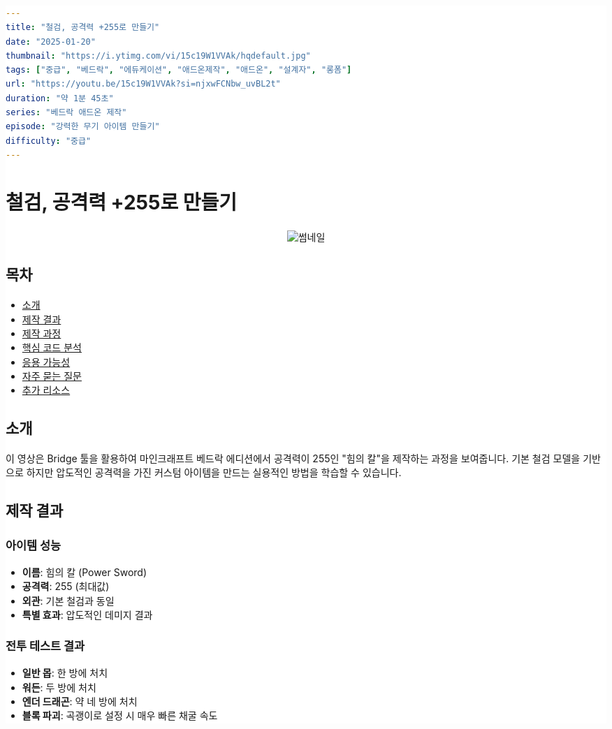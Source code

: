 ```yaml
---
title: "철검, 공격력 +255로 만들기"
date: "2025-01-20"
thumbnail: "https://i.ytimg.com/vi/15c19W1VVAk/hqdefault.jpg"
tags: ["중급", "베드락", "에듀케이션", "애드온제작", "애드온", "설계자", "롱폼"]
url: "https://youtu.be/15c19W1VVAk?si=njxwFCNbw_uvBL2t"
duration: "약 1분 45초"
series: "베드락 애드온 제작"
episode: "강력한 무기 아이템 만들기"
difficulty: "중급"
---
```


# 철검, 공격력 +255로 만들기

<div align="center">
<img src="https://i.ytimg.com/vi/15c19W1VVAk/hqdefault.jpg" alt="썸네일" width="600"/>
</div>

## 목차
- [소개](#소개)
- [제작 결과](#제작-결과)
- [제작 과정](#제작-과정)
- [핵심 코드 분석](#핵심-코드-분석)
- [응용 가능성](#응용-가능성)
- [자주 묻는 질문](#자주-묻는-질문)
- [추가 리소스](#추가-리소스)

## 소개

이 영상은 Bridge 툴을 활용하여 마인크래프트 베드락 에디션에서 공격력이 255인 "힘의 칼"을 제작하는 과정을 보여줍니다. 기본 철검 모델을 기반으로 하지만 압도적인 공격력을 가진 커스텀 아이템을 만드는 실용적인 방법을 학습할 수 있습니다.

## 제작 결과

### 아이템 성능
- **이름**: 힘의 칼 (Power Sword)
- **공격력**: 255 (최대값)
- **외관**: 기본 철검과 동일
- **특별 효과**: 압도적인 데미지 결과

### 전투 테스트 결과
- **일반 몹**: 한 방에 처치
- **워든**: 두 방에 처치  
- **엔더 드래곤**: 약 네 방에 처치
- **블록 파괴**: 곡괭이로 설정 시 매우 빠른 채굴 속도
